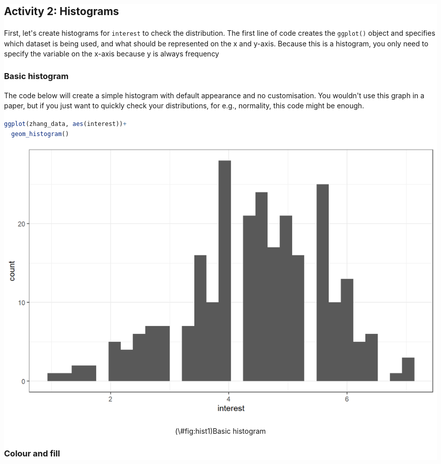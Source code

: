 ## Activity 2: Histograms

First, let's create histograms for `interest` to check the distribution. 
The first line of code creates the `ggplot()` object and specifies which dataset is being used, and what should be represented on the x and y-axis. Because this is a histogram, you only need to specify the variable on the x-axis because y is always frequency

### Basic histogram

The code below will create a simple histogram with default appearance and no customisation. You wouldn't use this graph in a paper, but if you just want to quickly check your distributions, for e.g., normality, this code might be enough. 


```r
ggplot(zhang_data, aes(interest))+ 
  geom_histogram()
```

<div class="figure" style="text-align: center">
<img src="11-week-8_files/figure-html/hist1-1.png" alt="Basic histogram" width="100%" />
<p class="caption">(\#fig:hist1)Basic histogram</p>
</div>

### Colour and fill
